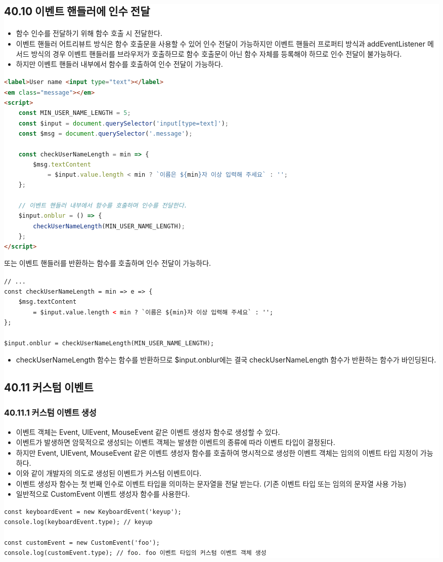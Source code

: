 ## 40.10 이벤트 핸들러에 인수 전달

- 함수 인수를 전달하기 위해 함수 호출 시 전달한다.
- 이벤트 핸들러 어트리뷰트 방식은 함수 호출문을 사용할 수 있어 인수 전달이 가능하지만 이벤트 핸들러 프로퍼티 방식과 addEventListener 메서드 방식의 경우 이벤트 핸들러를 브라우저가 호출하므로 함수 호출문이 아닌 함수 자체를 등록해야 하므로 인수 전달이 불가능하다.
- 하지만 이벤트 핸들러 내부에서 함수를 호출하여 인수 전달이 가능하다.

```html
<label>User name <input type="text"></label>
<em class="message"></em>
<script>
	const MIN_USER_NAME_LENGTH = 5;
	const $input = document.querySelector('input[type=text]');
	const $msg = document.querySelector('.message');
	
	const checkUserNameLength = min => {
		$msg.textContent 
			= $input.value.length < min ? `이름은 ${min}자 이상 입력해 주세요` : '';
	};
	
	// 이벤트 핸들러 내부에서 함수를 호출하며 인수를 전달한다.
	$input.onblur = () => {
		checkUserNameLength(MIN_USER_NAME_LENGTH);
	};
</script>
```

또는 이벤트 핸들러를 반환하는 함수를 호출하며 인수 전달이 가능하다.

```html
// ...
const checkUserNameLength = min => e => {
	$msg.textContent
		= $input.value.length < min ? `이름은 ${min}자 이상 입력해 주세요` : '';
};

$input.onblur = checkUserNameLength(MIN_USER_NAME_LENGTH);
```

- checkUserNameLength 함수는 함수를 반환하므로 $input.onblur에는 결국 checkUserNameLength 함수가 반환하는 함수가 바인딩된다.

## 40.11 커스텀 이벤트

### 40.11.1 커스텀 이벤트 생성

- 이벤트 객체는 Event, UIEvent, MouseEvent 같은 이벤트 생성자 함수로 생성할 수 있다.
- 이벤트가 발생하면 암묵적으로 생성되는 이벤트 객체는 발생한 이벤트의 종류에 따라 이벤트 타입이 결정된다.
- 하지만 Event, UIEvent, MouseEvent 같은 이벤트 생성자 함수를 호출하여 명시적으로 생성한 이벤트 객체는 임의의 이벤트 타입 지정이 가능하다.
- 이와 같이 개발자의 의도로 생성된 이벤트가 커스텀 이벤트이다.
- 이벤트 생성자 함수는 첫 번째 인수로 이벤트 타입을 의미하는 문자열을 전달 받는다. (기존 이벤트 타입 또는 임의의 문자열 사용 가능)
- 일반적으로 CustomEvent 이벤트 생성자 함수를 사용한다.

```html
const keyboardEvent = new KeyboardEvent('keyup');
console.log(keyboardEvent.type); // keyup

const customEvent = new CustomEvent('foo');
console.log(customEvent.type); // foo. foo 이벤트 타입의 커스텀 이벤트 객체 생성
```
